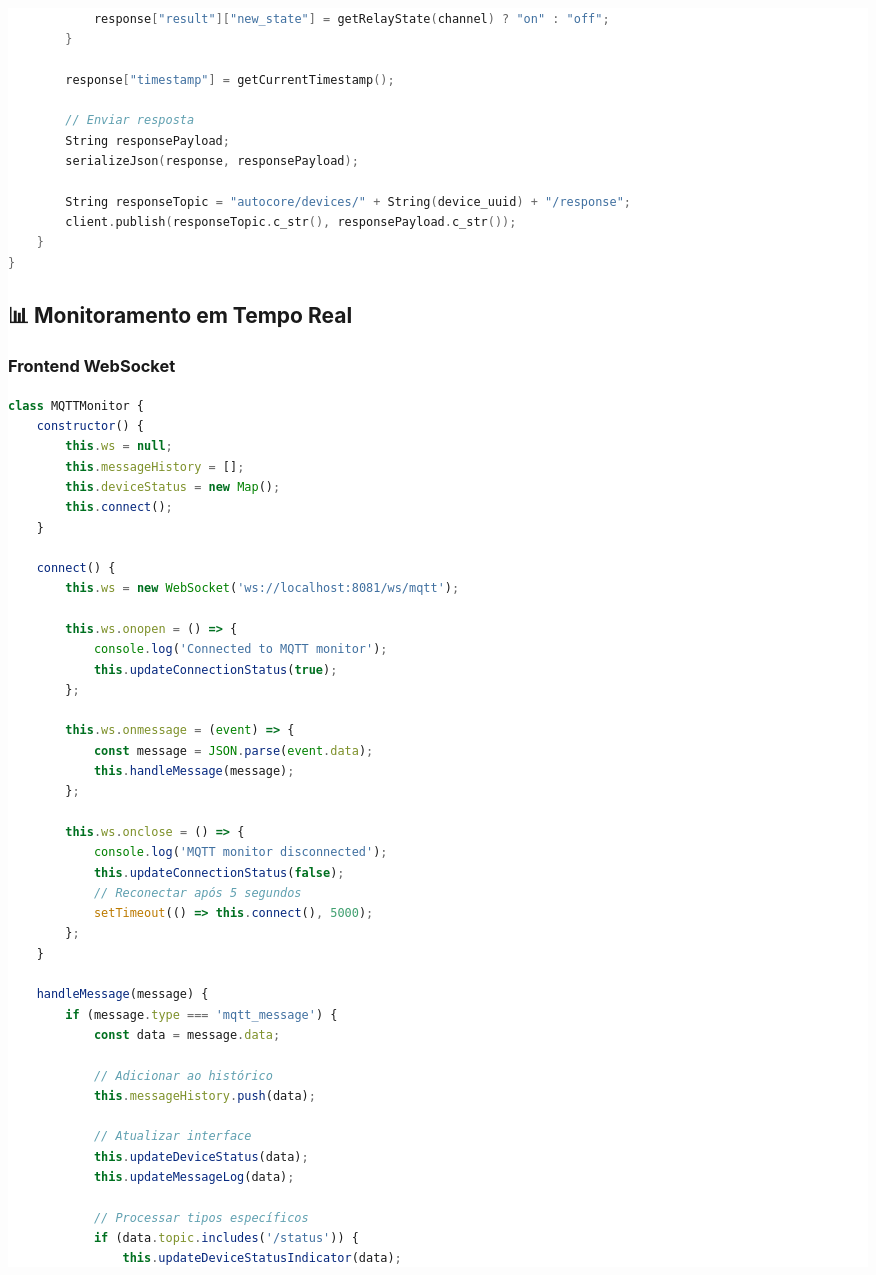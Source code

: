 ```cpp
            response["result"]["new_state"] = getRelayState(channel) ? "on" : "off";
        }
        
        response["timestamp"] = getCurrentTimestamp();
        
        // Enviar resposta
        String responsePayload;
        serializeJson(response, responsePayload);
        
        String responseTopic = "autocore/devices/" + String(device_uuid) + "/response";
        client.publish(responseTopic.c_str(), responsePayload.c_str());
    }
}
```

## 📊 Monitoramento em Tempo Real

### Frontend WebSocket
```javascript
class MQTTMonitor {
    constructor() {
        this.ws = null;
        this.messageHistory = [];
        this.deviceStatus = new Map();
        this.connect();
    }

    connect() {
        this.ws = new WebSocket('ws://localhost:8081/ws/mqtt');
        
        this.ws.onopen = () => {
            console.log('Connected to MQTT monitor');
            this.updateConnectionStatus(true);
        };
        
        this.ws.onmessage = (event) => {
            const message = JSON.parse(event.data);
            this.handleMessage(message);
        };
        
        this.ws.onclose = () => {
            console.log('MQTT monitor disconnected');
            this.updateConnectionStatus(false);
            // Reconectar após 5 segundos
            setTimeout(() => this.connect(), 5000);
        };
    }

    handleMessage(message) {
        if (message.type === 'mqtt_message') {
            const data = message.data;
            
            // Adicionar ao histórico
            this.messageHistory.push(data);
            
            // Atualizar interface
            this.updateDeviceStatus(data);
            this.updateMessageLog(data);
            
            // Processar tipos específicos
            if (data.topic.includes('/status')) {
                this.updateDeviceStatusIndicator(data);
```
